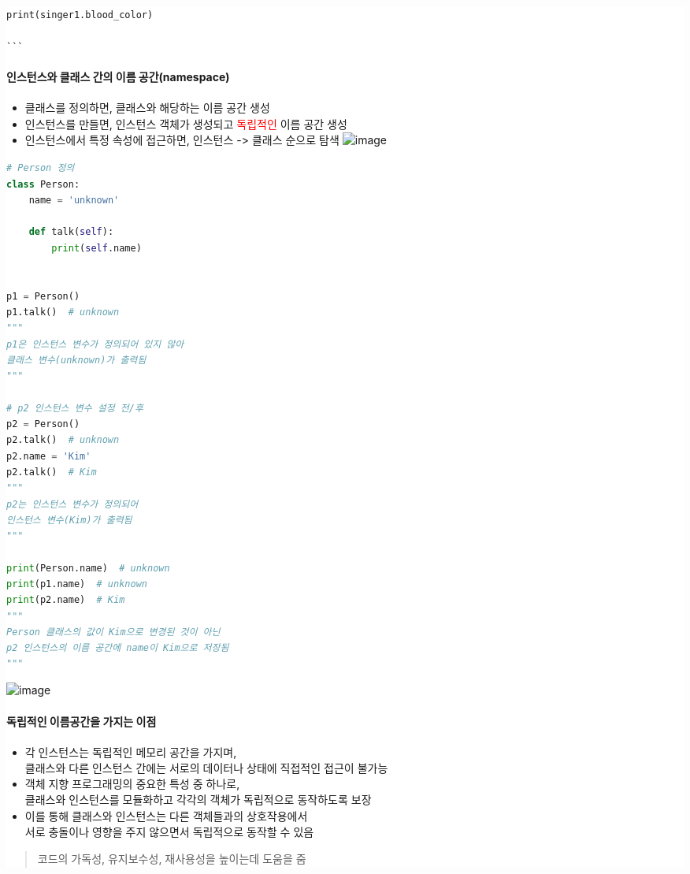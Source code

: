     print(singer1.blood_color)

    ```

#### 인스턴스와 클래스 간의 이름 공간(namespace)
- 클래스를 정의하면, 클래스와 해당하는 이름 공간 생성
- 인스턴스를 만들면, 인스턴스 객체가 생성되고 <span style='color:red;'>독립적인</span> 이름 공간 생성
- 인스턴스에서 특정 속성에 접근하면, 인스턴스 -> 클래스 순으로 탐색
    ![image](https://github.com/ragu6963/TIL/assets/32388270/f1476ead-aff8-47ac-9118-b1e8095751e0)

```py
# Person 정의
class Person:
    name = 'unknown'

    def talk(self):
        print(self.name)


p1 = Person()
p1.talk()  # unknown
"""
p1은 인스턴스 변수가 정의되어 있지 않아
클래스 변수(unknown)가 출력됨
"""

# p2 인스턴스 변수 설정 전/후
p2 = Person()
p2.talk()  # unknown
p2.name = 'Kim'
p2.talk()  # Kim
"""
p2는 인스턴스 변수가 정의되어
인스턴스 변수(Kim)가 출력됨
"""

print(Person.name)  # unknown
print(p1.name)  # unknown
print(p2.name)  # Kim
"""
Person 클래스의 값이 Kim으로 변경된 것이 아닌
p2 인스턴스의 이름 공간에 name이 Kim으로 저장됨
"""
```

![image](https://github.com/ragu6963/TIL/assets/32388270/70a65cb1-e567-4792-8b1d-ddebeb618958)

#### 독립적인 이름공간을 가지는 이점
- 각 인스턴스는 독립적인 메모리 공간을 가지며, <br>클래스와 다른 인스턴스 간에는 서로의 데이터나 상태에 직접적인 접근이 불가능
- 객체 지향 프로그래밍의 중요한 특성 중 하나로, <br>클래스와 인스턴스를 모듈화하고 각각의 객체가 독립적으로 동작하도록 보장
- 이를 통해 클래스와 인스턴스는 다른 객체들과의 상호작용에서 <br>서로 충돌이나 영향을 주지 않으면서 독립적으로 동작할 수 있음
> 코드의 가독성, 유지보수성, 재사용성을 높이는데 도움을 줌
